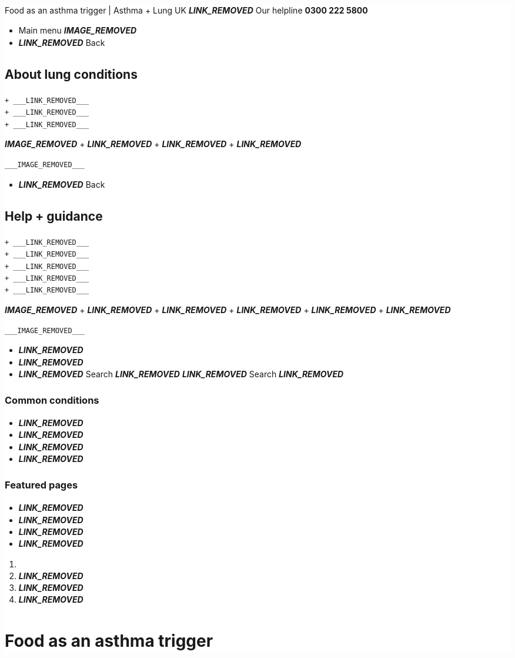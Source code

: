 
Food as an asthma trigger | Asthma + Lung UK
 ___LINK_REMOVED___
 Our helpline **0300 222 5800**
* Main menu
___IMAGE_REMOVED___
* ___LINK_REMOVED___
 Back
 
## About lung conditions
	+ ___LINK_REMOVED___
	+ ___LINK_REMOVED___
	+ ___LINK_REMOVED___
___IMAGE_REMOVED___
	+ ___LINK_REMOVED___
	+ ___LINK_REMOVED___
	+ ___LINK_REMOVED___
	
	
	___IMAGE_REMOVED___
* ___LINK_REMOVED___
 Back
 
## Help + guidance
	+ ___LINK_REMOVED___
	+ ___LINK_REMOVED___
	+ ___LINK_REMOVED___
	+ ___LINK_REMOVED___
	+ ___LINK_REMOVED___
___IMAGE_REMOVED___
	+ ___LINK_REMOVED___
	+ ___LINK_REMOVED___
	+ ___LINK_REMOVED___
	+ ___LINK_REMOVED___
	+ ___LINK_REMOVED___
	
	
	___IMAGE_REMOVED___
* ___LINK_REMOVED___
* ___LINK_REMOVED___
* ___LINK_REMOVED___
Search
___LINK_REMOVED___ 
 ___LINK_REMOVED___
Search
___LINK_REMOVED___
### Common conditions
* ___LINK_REMOVED___
* ___LINK_REMOVED___
* ___LINK_REMOVED___
* ___LINK_REMOVED___
### Featured pages
* ___LINK_REMOVED___
* ___LINK_REMOVED___
* ___LINK_REMOVED___
* ___LINK_REMOVED___
1. 
3. ___LINK_REMOVED___
5. ___LINK_REMOVED___
7. ___LINK_REMOVED___
# Food as an asthma trigger